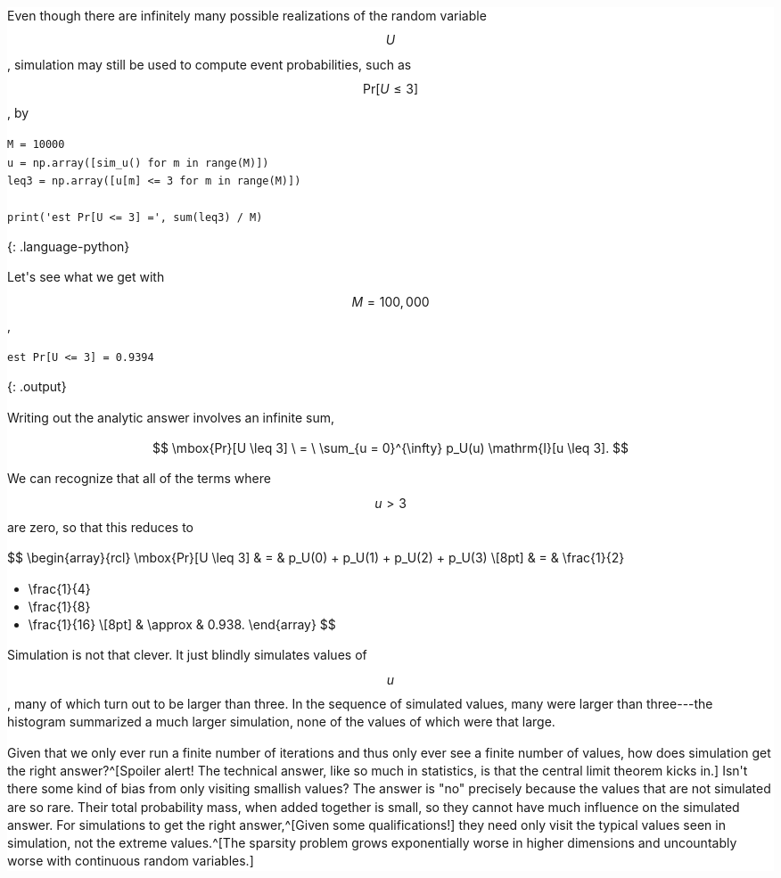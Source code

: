 Even though there are infinitely many possible realizations of the
random variable $$U$$, simulation may still be used to compute event
probabilities, such as $$\mbox{Pr}[U \leq 3]$$, by

```
M = 10000
u = np.array([sim_u() for m in range(M)])
leq3 = np.array([u[m] <= 3 for m in range(M)])

print('est Pr[U <= 3] =', sum(leq3) / M)

```
{: .language-python}

Let's see what we get with $$M = 100,000$$,

```
est Pr[U <= 3] = 0.9394
```
{: .output}

Writing out the analytic answer involves an infinite sum,

$$
\mbox{Pr}[U \leq 3]
\ = \
\sum_{u = 0}^{\infty} p_U(u) \mathrm{I}[u \leq 3].
$$

We can recognize that all of the terms where $$u > 3$$ are zero, so that
this reduces to

$$
\begin{array}{rcl}
\mbox{Pr}[U \leq 3]
& = &
p_U(0) + p_U(1) + p_U(2) + p_U(3)
\\[8pt]
& = &
\frac{1}{2}
+ \frac{1}{4}
+ \frac{1}{8}
+ \frac{1}{16}
\\[8pt]
& \approx & 0.938.
\end{array}
$$

Simulation is not that clever.  It just blindly simulates values of
$$u$$, many of which turn out to be larger than three.  In the sequence
of simulated values, many were larger than three---the histogram
summarized a much larger simulation, none of the values of which were
that large.

Given that we only ever run a finite number of iterations and thus
only ever see a finite number of values, how does simulation get the
right answer?^[Spoiler alert!  The technical answer, like so much in
statistics, is that the central limit theorem kicks in.]  Isn't there
some kind of bias from only visiting smallish values?  The answer is
"no" precisely because the values that are not simulated are so rare.
Their total probability mass, when added together is small, so they
cannot have much influence on the simulated answer.  For simulations
to get the right answer,^[Given some qualifications!] they need only
visit the typical values seen in simulation, not the extreme
values.^[The sparsity problem grows exponentially worse in higher
dimensions and uncountably worse with continuous random variables.]
